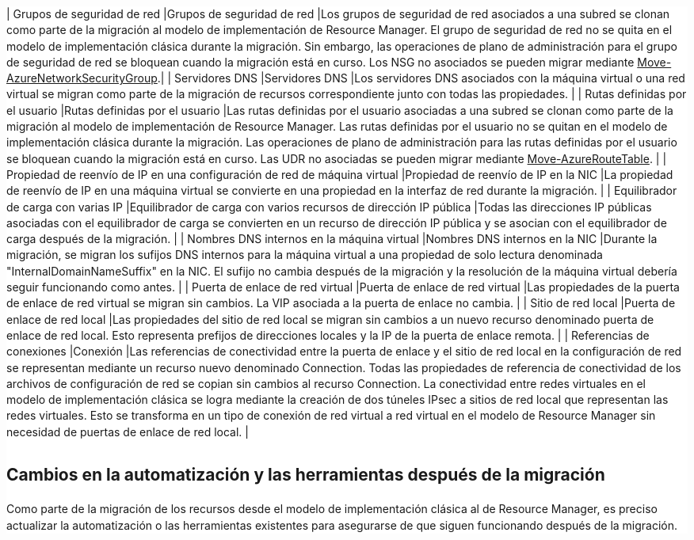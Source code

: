 | Grupos de seguridad de red |Grupos de seguridad de red |Los grupos de seguridad de red asociados a una subred se clonan como parte de la migración al modelo de implementación de Resource Manager. El grupo de seguridad de red no se quita en el modelo de implementación clásica durante la migración. Sin embargo, las operaciones de plano de administración para el grupo de seguridad de red se bloquean cuando la migración está en curso. Los NSG no asociados se pueden migrar mediante [Move-AzureNetworkSecurityGroup](/powershell/module/servicemanagement/azure.service/move-azurenetworksecuritygroup?view=azuresmps-4.0.0).|
| Servidores DNS |Servidores DNS |Los servidores DNS asociados con la máquina virtual o una red virtual se migran como parte de la migración de recursos correspondiente junto con todas las propiedades. |
| Rutas definidas por el usuario |Rutas definidas por el usuario |Las rutas definidas por el usuario asociadas a una subred se clonan como parte de la migración al modelo de implementación de Resource Manager. Las rutas definidas por el usuario no se quitan en el modelo de implementación clásica durante la migración. Las operaciones de plano de administración para las rutas definidas por el usuario se bloquean cuando la migración está en curso. Las UDR no asociadas se pueden migrar mediante [Move-AzureRouteTable](/powershell/module/servicemanagement/azure.service/Move-AzureRouteTable?view=azuresmps-4.0.0). |
| Propiedad de reenvío de IP en una configuración de red de máquina virtual |Propiedad de reenvío de IP en la NIC |La propiedad de reenvío de IP en una máquina virtual se convierte en una propiedad en la interfaz de red durante la migración. |
| Equilibrador de carga con varias IP |Equilibrador de carga con varios recursos de dirección IP pública |Todas las direcciones IP públicas asociadas con el equilibrador de carga se convierten en un recurso de dirección IP pública y se asocian con el equilibrador de carga después de la migración. |
| Nombres DNS internos en la máquina virtual |Nombres DNS internos en la NIC |Durante la migración, se migran los sufijos DNS internos para la máquina virtual a una propiedad de solo lectura denominada "InternalDomainNameSuffix" en la NIC. El sufijo no cambia después de la migración y la resolución de la máquina virtual debería seguir funcionando como antes. |
| Puerta de enlace de red virtual |Puerta de enlace de red virtual |Las propiedades de la puerta de enlace de red virtual se migran sin cambios. La VIP asociada a la puerta de enlace no cambia. |
| Sitio de red local |Puerta de enlace de red local |Las propiedades del sitio de red local se migran sin cambios a un nuevo recurso denominado puerta de enlace de red local. Esto representa prefijos de direcciones locales y la IP de la puerta de enlace remota. |
| Referencias de conexiones |Conexión |Las referencias de conectividad entre la puerta de enlace y el sitio de red local en la configuración de red se representan mediante un recurso nuevo denominado Connection. Todas las propiedades de referencia de conectividad de los archivos de configuración de red se copian sin cambios al recurso Connection. La conectividad entre redes virtuales en el modelo de implementación clásica se logra mediante la creación de dos túneles IPsec a sitios de red local que representan las redes virtuales. Esto se transforma en un tipo de conexión de red virtual a red virtual en el modelo de Resource Manager sin necesidad de puertas de enlace de red local. |

## <a name="changes-to-your-automation-and-tooling-after-migration"></a>Cambios en la automatización y las herramientas después de la migración
Como parte de la migración de los recursos desde el modelo de implementación clásica al de Resource Manager, es preciso actualizar la automatización o las herramientas existentes para asegurarse de que siguen funcionando después de la migración.
